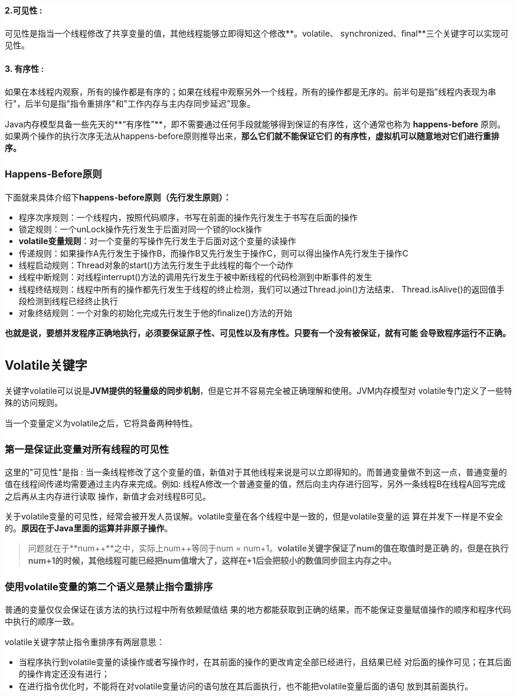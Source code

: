 #### 2.可见性 : 

可见性是指当一个线程修改了共享变量的值，其他线程能够立即得知这个修改**。volatile、 synchronized、ﬁnal**三个关键字可以实现可见性。 



#### 3. 有序性 :

 如果在本线程内观察，所有的操作都是有序的；如果在线程中观察另外一个线程，所有的操作都是无序的。前半句是指"线程内表现为串行"，后半句是指"指令重排序"和"工作内存与主内存同步延迟"现象。

Java内存模型具备一些先天的**“有序性”**，即不需要通过任何手段就能够得到保证的有序性，这个通常也称为 **happens-before** 原则。如果两个操作的执行次序无法从happens-before原则推导出来，**那么它们就不能保证它们 的有序性，虚拟机可以随意地对它们进行重排序。**



### Happens-Before原则

下面就来具体介绍下**happens-before原则（先行发生原则）：**

- 程序次序规则：一个线程内，按照代码顺序，书写在前面的操作先行发生于书写在后面的操作 
- 锁定规则：一个unLock操作先行发生于后面对同一个锁的lock操作 
- **volatile变量规则**：对一个变量的写操作先行发生于后面对这个变量的读操作 
- 传递规则：如果操作A先行发生于操作B，而操作B又先行发生于操作C，则可以得出操作A先行发生于操作C 
- 线程启动规则：Thread对象的start()方法先行发生于此线程的每个一个动作 
- 线程中断规则：对线程interrupt()方法的调用先行发生于被中断线程的代码检测到中断事件的发生 
- 线程终结规则：线程中所有的操作都先行发生于线程的终止检测，我们可以通过Thread.join()方法结束、 Thread.isAlive()的返回值手段检测到线程已经终止执行 
- 对象终结规则：一个对象的初始化完成先行发生于他的ﬁnalize()方法的开始

**也就是说，要想并发程序正确地执行，必须要保证原子性、可见性以及有序性。只要有一个没有被保证，就有可能 会导致程序运行不正确。** 



## Volatile关键字

关键字volatile可以说是**JVM提供的轻量级的同步机制**，但是它并不容易完全被正确理解和使用。JVM内存模型对 volatile专门定义了一些特殊的访问规则。 

当一个变量定义为volatile之后，它将具备两种特性。

### 第一是保证此变量对所有线程的可见性

这里的"可见性"是指 : 当一条线程修改了这个变量的值，新值对于其他线程来说是可以立即得知的。而普通变量做不到这一点，普通变量的值在线程间传递均需要通过主内存来完成。例如: 线程A修改一个普通变量的值，然后向主内存进行回写，另外一条线程B在线程A回写完成之后再从主内存进行读取 操作，新值才会对线程B可见。 

关于volatile变量的可见性，经常会被开发人员误解。volatile变量在各个线程中是一致的，但是volatile变量的运 算在并发下一样是不安全的。**原因在于Java里面的运算并非原子操作**。

> 问题就在于**num++**之中，实际上num++等同于num = num+1。**volatile关键字保证了num的值在取值时是正确 的，但是在执行num+1的时候，其他线程可能已经把num值增大了，这样在+1后会把较小的数值同步回主内存之中。**



### 使用volatile变量的第二个语义是禁止指令重排序

普通的变量仅仅会保证在该方法的执行过程中所有依赖赋值结 果的地方都能获取到正确的结果，而不能保证变量赋值操作的顺序和程序代码中执行的顺序一致。

volatile关键字禁止指令重排序有两层意思： 

- 当程序执行到volatile变量的读操作或者写操作时，在其前面的操作的更改肯定全部已经进行，且结果已经 对后面的操作可见；在其后面的操作肯定还没有进行；
- 在进行指令优化时，不能将在对volatile变量访问的语句放在其后面执行，也不能把volatile变量后面的语句 放到其前面执行。
